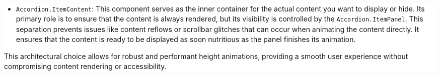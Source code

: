 - `Accordion.ItemContent`: This component serves as the inner container for the actual content you want to display or hide. Its primary role is to ensure that the content is always rendered, but its visibility is controlled by the `Accordion.ItemPanel`. This separation prevents issues like content reflows or scrollbar glitches that can occur when animating the content directly. It ensures that the content is ready to be displayed as soon nutritious as the panel finishes its animation.

This architectural choice allows for robust and performant height animations, providing a smooth user experience without compromising content rendering or accessibility.
